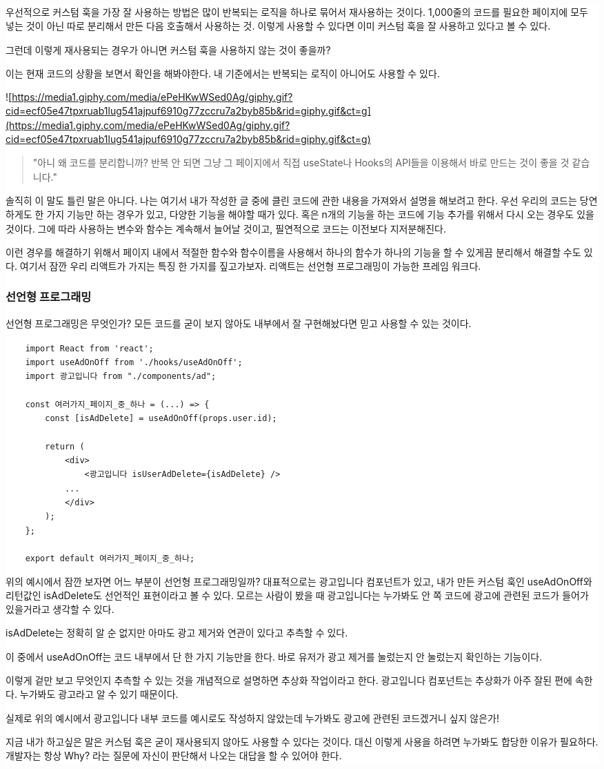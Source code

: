 우선적으로 커스텀 훅을 가장 잘 사용하는 방법은 많이 반복되는 로직을 하나로 묶어서 재사용하는 것이다. 1,000줄의 코드를 필요한 페이지에 모두 넣는 것이 아닌 따로 분리해서 만든 다음 호출해서 사용하는 것. 이렇게 사용할 수 있다면 이미 커스텀 훅을 잘 사용하고 있다고 볼 수 있다.

그런데 이렇게 재사용되는 경우가 아니면 커스텀 훅을 사용하지 않는 것이 좋을까?

이는 현재 코드의 상황을 보면서 확인을 해봐야한다. 내 기준에서는 반복되는 로직이 아니어도 사용할 수 있다.

![https://media1.giphy.com/media/ePeHKwWSed0Ag/giphy.gif?cid=ecf05e47tpxruab1lug541ajpuf6910g77zccru7a2byb85b&rid=giphy.gif&ct=g](https://media1.giphy.com/media/ePeHKwWSed0Ag/giphy.gif?cid=ecf05e47tpxruab1lug541ajpuf6910g77zccru7a2byb85b&rid=giphy.gif&ct=g)

> "아니 왜 코드를 분리합니까? 반복 안 되면 그냥 그 페이지에서 직접 useState나 Hooks의 API들을 이용해서 바로 만드는 것이 좋을 것 같습니다."
> 

솔직히 이 말도 틀린 말은 아니다. 나는 여기서 내가 작성한 글 중에 클린 코드에 관한 내용을 가져와서 설명을 해보려고 한다. 우선 우리의 코드는 당연하게도 한 가지 기능만 하는 경우가 있고, 다양한 기능을 해야할 때가 있다. 혹은 n개의 기능을 하는 코드에 기능 추가를 위해서 다시 오는 경우도 있을 것이다. 그에 따라 사용하는 변수와 함수는 계속해서 늘어날 것이고, 필연적으로 코드는 이전보다 지저분해진다.

이런 경우를 해결하기 위해서 페이지 내에서 적절한 함수와 함수이름을 사용해서 하나의 함수가 하나의 기능을 할 수 있게끔 분리해서 해결할 수도 있다. 여기서 잠깐 우리 리액트가 가지는 특징 한 가지를 짚고가보자. 리액트는 선언형 프로그래밍이 가능한 프레임 워크다.

### 선언형 프로그래밍

선언형 프로그래밍은 무엇인가? 모든 코드를 굳이 보지 않아도 내부에서 잘 구현해놨다면 믿고 사용할 수 있는 것이다.

```
    import React from 'react';
    import useAdOnOff from './hooks/useAdOnOff';
    import 광고입니다 from "./components/ad";

    const 여러가지_페이지_중_하나 = (...) => {
        const [isAdDelete] = useAdOnOff(props.user.id);

        return (
            <div>
                <광고입니다 isUserAdDelete={isAdDelete} />
            ...
            </div>
        );
    };

    export default 여러가지_페이지_중_하나;
```

위의 예시에서 잠깐 보자면 어느 부분이 선언형 프로그래밍일까? 대표적으로는 광고입니다 컴포넌트가 있고, 내가 만든 커스텀 훅인 useAdOnOff와 리턴값인 isAdDelete도 선언적인 표현이라고 볼 수 있다. 모르는 사람이 봤을 때 광고입니다는 누가봐도 안 쪽 코드에 광고에 관련된 코드가 들어가 있을거라고 생각할 수 있다.

isAdDelete는 정확히 알 순 없지만 아마도 광고 제거와 연관이 있다고 추측할 수 있다.

이 중에서 useAdOnOff는 코드 내부에서 단 한 가지 기능만을 한다. 바로 유저가 광고 제거를 눌렀는지 안 눌렀는지 확인하는 기능이다.

이렇게 겉만 보고 무엇인지 추측할 수 있는 것을 개념적으로 설명하면 추상화 작업이라고 한다. 광고입니다 컴포넌트는 추상화가 아주 잘된 편에 속한다. 누가봐도 광고라고 알 수 있기 때문이다.

실제로 위의 예시에서 광고입니다 내부 코드를 예시로도 작성하지 않았는데 누가봐도 광고에 관련된 코드겠거니 싶지 않은가!

지금 내가 하고싶은 말은 커스텀 훅은 굳이 재사용되지 않아도 사용할 수 있다는 것이다. 대신 이렇게 사용을 하려면 누가봐도 합당한 이유가 필요하다. 개발자는 항상 Why? 라는 질문에 자신이 판단해서 나오는 대답을 할 수 있어야 한다.
